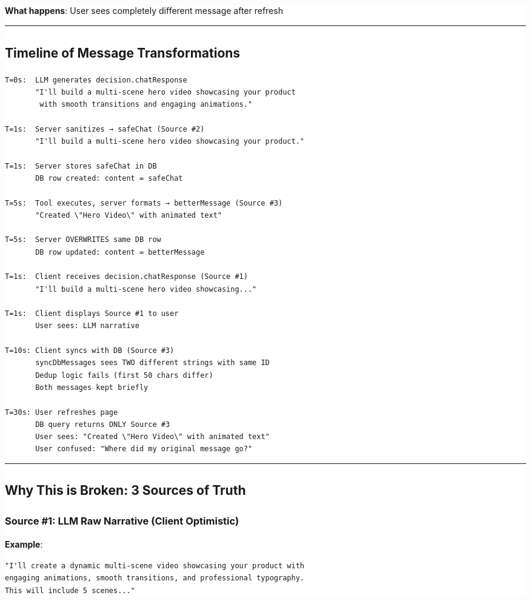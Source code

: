 **What happens**: User sees completely different message after refresh

---

## Timeline of Message Transformations

```
T=0s:  LLM generates decision.chatResponse
       "I'll build a multi-scene hero video showcasing your product
        with smooth transitions and engaging animations."

T=1s:  Server sanitizes → safeChat (Source #2)
       "I'll build a multi-scene hero video showcasing your product."

T=1s:  Server stores safeChat in DB
       DB row created: content = safeChat

T=5s:  Tool executes, server formats → betterMessage (Source #3)
       "Created \"Hero Video\" with animated text"

T=5s:  Server OVERWRITES same DB row
       DB row updated: content = betterMessage

T=1s:  Client receives decision.chatResponse (Source #1)
       "I'll build a multi-scene hero video showcasing..."

T=1s:  Client displays Source #1 to user
       User sees: LLM narrative

T=10s: Client syncs with DB (Source #3)
       syncDbMessages sees TWO different strings with same ID
       Dedup logic fails (first 50 chars differ)
       Both messages kept briefly

T=30s: User refreshes page
       DB query returns ONLY Source #3
       User sees: "Created \"Hero Video\" with animated text"
       User confused: "Where did my original message go?"
```

---

## Why This is Broken: 3 Sources of Truth

### Source #1: LLM Raw Narrative (Client Optimistic)
**Example**:
```
"I'll create a dynamic multi-scene video showcasing your product with
engaging animations, smooth transitions, and professional typography.
This will include 5 scenes..."
```
